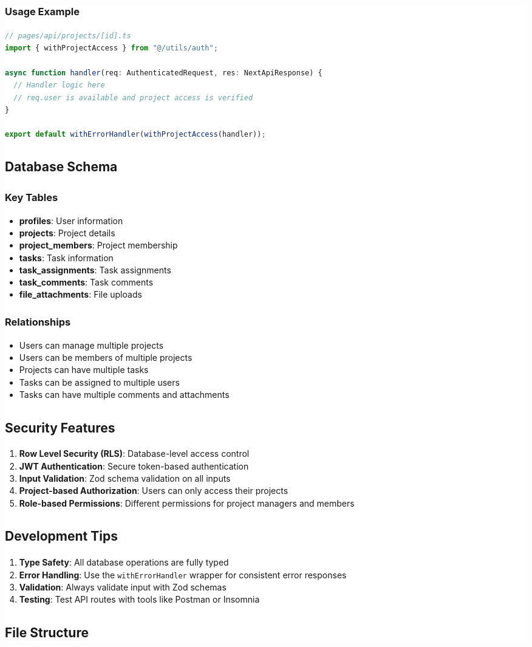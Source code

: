 ### Usage Example

```typescript
// pages/api/projects/[id].ts
import { withProjectAccess } from "@/utils/auth";

async function handler(req: AuthenticatedRequest, res: NextApiResponse) {
  // Handler logic here
  // req.user is available and project access is verified
}

export default withErrorHandler(withProjectAccess(handler));
```

## Database Schema

### Key Tables

- **profiles**: User information
- **projects**: Project details
- **project_members**: Project membership
- **tasks**: Task information
- **task_assignments**: Task assignments
- **task_comments**: Task comments
- **file_attachments**: File uploads

### Relationships

- Users can manage multiple projects
- Users can be members of multiple projects
- Projects can have multiple tasks
- Tasks can be assigned to multiple users
- Tasks can have multiple comments and attachments

## Security Features

1. **Row Level Security (RLS)**: Database-level access control
2. **JWT Authentication**: Secure token-based authentication
3. **Input Validation**: Zod schema validation on all inputs
4. **Project-based Authorization**: Users can only access their projects
5. **Role-based Permissions**: Different permissions for project managers and members

## Development Tips

1. **Type Safety**: All database operations are fully typed
2. **Error Handling**: Use the `withErrorHandler` wrapper for consistent error responses
3. **Validation**: Always validate input with Zod schemas
4. **Testing**: Test API routes with tools like Postman or Insomnia

## File Structure
